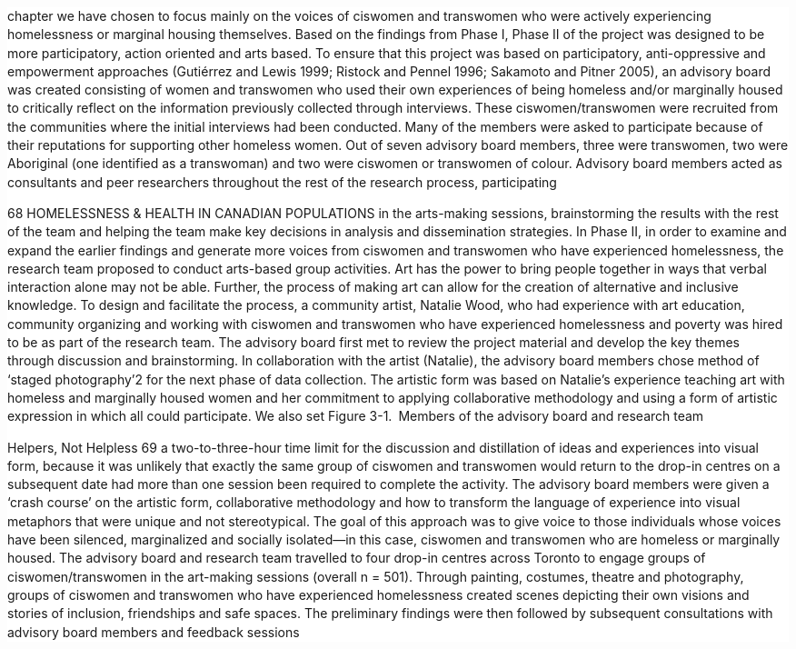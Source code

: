 chapter we have chosen to focus mainly on the voices of ciswomen
and transwomen who were actively experiencing homelessness or
marginal housing themselves.
Based on the findings from Phase I, Phase II of the project was
designed to be more participatory, action oriented and arts based. To
ensure that this project was based on participatory, anti-oppressive
and empowerment approaches (Gutiérrez and Lewis 1999; Ristock
and Pennel 1996; Sakamoto and Pitner 2005), an advisory board
was created consisting of women and transwomen who used their
own experiences of being homeless and/or marginally housed to
critically reflect on the information previously collected through
interviews. These ciswomen/transwomen were recruited from the
communities where the initial interviews had been conducted. Many
of the members were asked to participate because of their reputations for supporting other homeless women. Out of seven advisory
board members, three were transwomen, two were Aboriginal (one
identified as a transwoman) and two were ciswomen or transwomen
of colour. Advisory board members acted as consultants and peer
researchers throughout the rest of the research process, participating

68 HOMELESSNESS & HEALTH IN CANADIAN POPULATIONS
in the arts-making sessions, brainstorming the results with the rest
of the team and helping the team make key decisions in analysis and
dissemination strategies.
In Phase II, in order to examine and expand the earlier findings and generate more voices from ciswomen and transwomen
who have experienced homelessness, the research team proposed
to conduct arts-based group activities. Art has the power to bring
people together in ways that verbal interaction alone may not be
able. Further, the process of making art can allow for the creation
of alternative and inclusive knowledge. To design and facilitate the
process, a community artist, Natalie Wood, who had experience with
art education, community organizing and working with ciswomen
and transwomen who have experienced homelessness and poverty
was hired to be as part of the research team.
The advisory board first met to review the project material
and develop the key themes through discussion and brainstorming.
In collaboration with the artist (Natalie), the advisory board members chose method of ‘staged photography’2 for the next phase of
data collection. The artistic form was based on Natalie’s experience
teaching art with homeless and marginally housed women and her
commitment to applying collaborative methodology and using a
form of artistic expression in which all could participate. We also set
Figure 3-1. Members of the advisory board and research team

Helpers, Not Helpless 69
a two-to-three-hour time limit for the discussion and distillation of
ideas and experiences into visual form, because it was unlikely that
exactly the same group of ciswomen and transwomen would return
to the drop-in centres on a subsequent date had more than one session been required to complete the activity. The advisory board members were given a ‘crash course’ on the artistic form, collaborative
methodology and how to transform the language of experience into
visual metaphors that were unique and not stereotypical. The goal
of this approach was to give voice to those individuals whose voices
have been silenced, marginalized and socially isolated—in this case,
ciswomen and transwomen who are homeless or marginally housed.
The advisory board and research team travelled to four drop-in
centres across Toronto to engage groups of ciswomen/transwomen
in the art-making sessions (overall n = 501). Through painting,
costumes, theatre and photography, groups of ciswomen and transwomen who have experienced homelessness created scenes depicting their own visions and stories of inclusion, friendships and safe
spaces. The preliminary findings were then followed by subsequent
consultations with advisory board members and feedback sessions